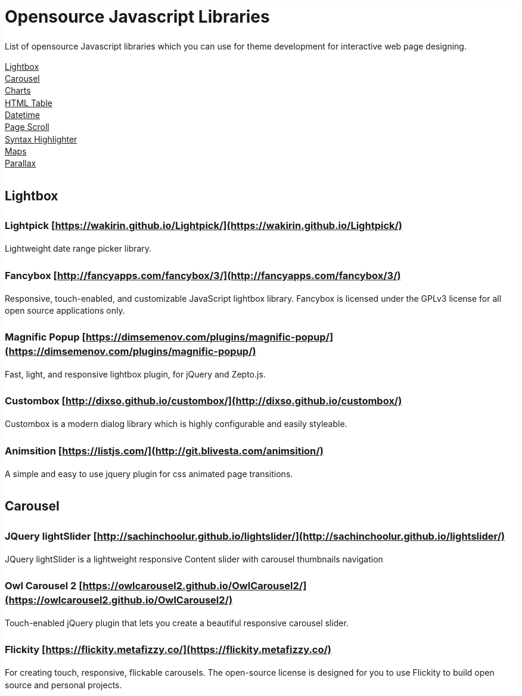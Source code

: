 # Opensource Javascript Libraries
List of opensource Javascript libraries which you can use for theme development for interactive web page designing.

[Lightbox](#lightbox)  
[Carousel](#carousel)  
[Charts](#charts)  
[HTML Table](#html-table)  
[Datetime](#datetime)  
[Page Scroll](#page-scroll)  
[Syntax Highlighter](#syntax-highlighter)  
[Maps](#maps)  
[Parallax](#parallax)  

## Lightbox
### Lightpick [https://wakirin.github.io/Lightpick/](https://wakirin.github.io/Lightpick/)
Lightweight date range picker library.

### Fancybox [http://fancyapps.com/fancybox/3/](http://fancyapps.com/fancybox/3/)
Responsive, touch-enabled, and customizable JavaScript lightbox library. Fancybox is licensed under the GPLv3 license for all open source applications only.

### Magnific Popup [https://dimsemenov.com/plugins/magnific-popup/](https://dimsemenov.com/plugins/magnific-popup/)
Fast, light, and responsive lightbox plugin, for jQuery and Zepto.js.

### Custombox [http://dixso.github.io/custombox/](http://dixso.github.io/custombox/)
Custombox is a modern dialog library which is highly configurable and easily styleable.

### Animsition [https://listjs.com/](http://git.blivesta.com/animsition/)
A simple and easy to use jquery plugin for css animated page transitions.

## Carousel
### JQuery lightSlider [http://sachinchoolur.github.io/lightslider/](http://sachinchoolur.github.io/lightslider/)
JQuery lightSlider is a lightweight responsive Content slider with carousel thumbnails navigation

### Owl Carousel 2 [https://owlcarousel2.github.io/OwlCarousel2/](https://owlcarousel2.github.io/OwlCarousel2/)
Touch-enabled jQuery plugin that lets you create a beautiful responsive carousel slider.

### Flickity [https://flickity.metafizzy.co/](https://flickity.metafizzy.co/)
For creating touch, responsive, flickable carousels. The open-source license is designed for you to use Flickity to build open source and personal projects.

